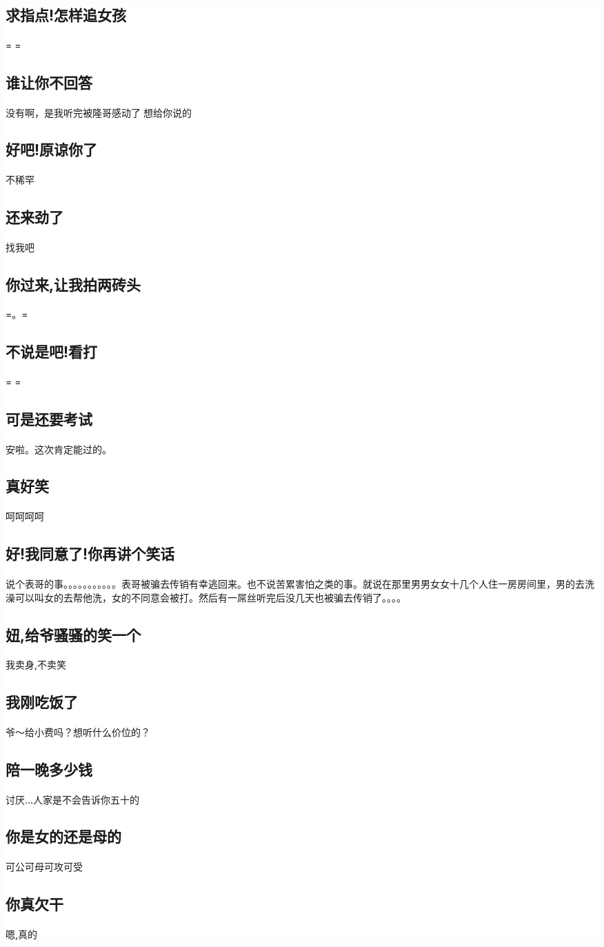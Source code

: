 ## 求指点!怎样追女孩
= =

## 谁让你不回答
没有啊，是我听完被隆哥感动了 想给你说的

## 好吧!原谅你了
不稀罕

## 还来劲了
找我吧

## 你过来,让我拍两砖头
=。=

## 不说是吧!看打
= =

## 可是还要考试
安啦。这次肯定能过的。

## 真好笑
呵呵呵呵

## 好!我同意了!你再讲个笑话
说个表哥的事。。。。。。。。。。。表哥被骗去传销有幸逃回来。也不说苦累害怕之类的事。就说在那里男男女女十几个人住一房房间里，男的去洗澡可以叫女的去帮他洗，女的不同意会被打。然后有一屌丝听完后没几天也被骗去传销了。。。。

## 妞,给爷骚骚的笑一个
我卖身,不卖笑

## 我刚吃饭了
爷～给小费吗？想听什么价位的？

## 陪一晚多少钱
讨厌…人家是不会告诉你五十的

## 你是女的还是母的
可公可母可攻可受

## 你真欠干
嗯,真的
